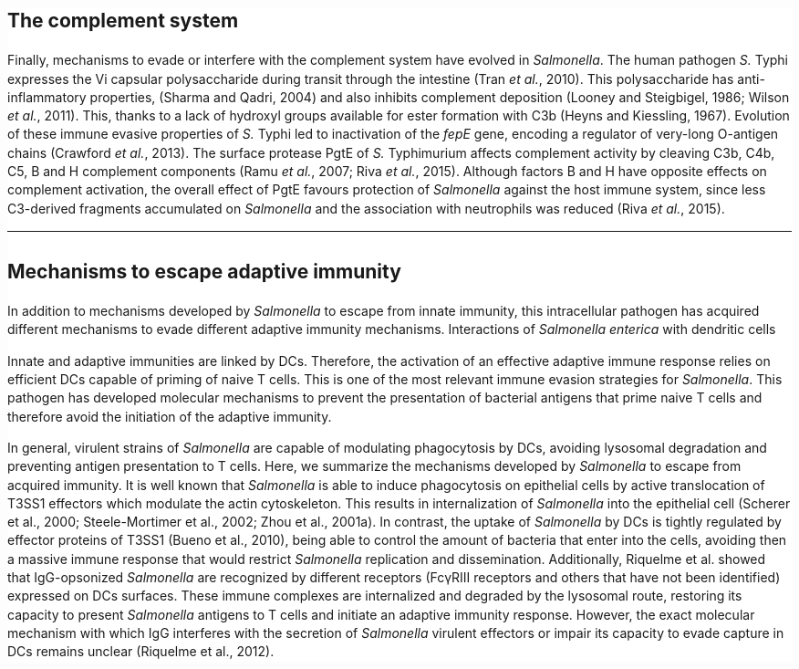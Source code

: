 ## The complement system

Finally, mechanisms to evade or interfere with the complement system have evolved in *Salmonella*. The human pathogen *S.* Typhi expresses the Vi capsular polysaccharide during transit through the intestine (Tran *et al.*, 2010). This polysaccharide has anti-inflammatory properties, (Sharma and Qadri, 2004) and also inhibits complement deposition (Looney and Steigbigel, 1986; Wilson *et al.*, 2011). This, thanks to a lack of hydroxyl groups available for ester formation with C3b (Heyns and Kiessling, 1967). Evolution of these immune evasive properties of *S.* Typhi led to inactivation of the *fepE* gene, encoding a regulator of very-long O-antigen chains (Crawford *et al.*, 2013). The surface protease PgtE of *S.* Typhimurium affects complement activity by cleaving C3b, C4b, C5, B and H complement components (Ramu *et al.*, 2007; Riva *et al.*, 2015). Although factors B and H have opposite effects on complement activation, the overall effect of PgtE favours protection of *Salmonella* against the host immune system, since less C3-derived fragments accumulated on *Salmonella* and the association with neutrophils was reduced (Riva *et al.*, 2015).

---

## Mechanisms to escape adaptive immunity

In addition to mechanisms developed by *Salmonella* to escape from innate immunity, this intracellular pathogen has acquired different mechanisms to evade different adaptive immunity mechanisms.
Interactions of *Salmonella enterica* with dendritic cells

Innate and adaptive immunities are linked by DCs. Therefore, the activation of an effective adaptive immune response relies on efficient DCs capable of priming of naive T cells. This is one of the most relevant immune evasion strategies for *Salmonella*. This pathogen has developed molecular mechanisms to prevent the presentation of bacterial antigens that prime naive T cells and therefore avoid the initiation of the adaptive immunity.

In general, virulent strains of *Salmonella* are capable of modulating phagocytosis by DCs, avoiding lysosomal degradation and preventing antigen presentation to T cells. Here, we summarize the mechanisms developed by *Salmonella* to escape from acquired immunity. It is well known that *Salmonella* is able to induce phagocytosis on epithelial cells by active translocation of T3SS1 effectors which modulate the actin cytoskeleton. This results in internalization of *Salmonella* into the epithelial cell (Scherer et al., 2000; Steele-Mortimer et al., 2002; Zhou et al., 2001a). In contrast, the uptake of *Salmonella* by DCs is tightly regulated by effector proteins of T3SS1 (Bueno et al., 2010), being able to control the amount of bacteria that enter into the cells, avoiding then a massive immune response that would restrict *Salmonella* replication and dissemination. Additionally, Riquelme et al. showed that IgG-opsonized *Salmonella* are recognized by different receptors (FcγRIII receptors and others that have not been identified) expressed on DCs surfaces. These immune complexes are internalized and degraded by the lysosomal route, restoring its capacity to present *Salmonella* antigens to T cells and initiate an adaptive immunity response. However, the exact molecular mechanism with which IgG interferes with the secretion of *Salmonella* virulent effectors or impair its capacity to evade capture in DCs remains unclear (Riquelme et al., 2012).
